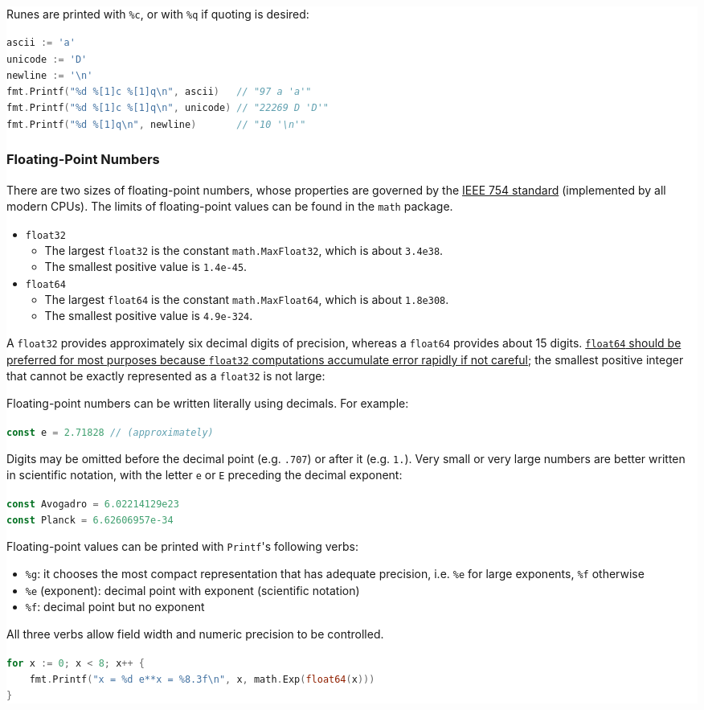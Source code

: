 Runes are printed with `%c`, or with `%q` if quoting is desired:

```go
ascii := 'a'
unicode := 'D'
newline := '\n'
fmt.Printf("%d %[1]c %[1]q\n", ascii)   // "97 a 'a'"
fmt.Printf("%d %[1]c %[1]q\n", unicode) // "22269 D 'D'"
fmt.Printf("%d %[1]q\n", newline)       // "10 '\n'"
```

### Floating-Point Numbers

There are two sizes of floating-point numbers, whose properties are governed by the [IEEE 754 standard](https://en.wikipedia.org/wiki/IEEE_floating_point) (implemented by all modern CPUs). The limits of floating-point values can be found in the `math` package.

* `float32`
    * The largest `float32` is the constant `math.MaxFloat32`, which is about `3.4e38`.
    * The smallest positive value is `1.4e-45`.
* `float64`
    * The largest `float64` is the constant `math.MaxFloat64`, which is about `1.8e308`.
    * The smallest positive value is `4.9e-324`.

A `float32` provides approximately six decimal digits of precision, whereas a `float64` provides about 15 digits. <u>`float64` should be preferred for most purposes because `float32` computations accumulate error rapidly if not careful</u>; the smallest positive integer that cannot be exactly represented as a `float32` is not large:

Floating-point numbers can be written literally using decimals. For example:

```go
const e = 2.71828 // (approximately)
```

Digits may be omitted before the decimal point (e.g. `.707`) or after it (e.g. `1.`). Very small or very large numbers are better written in scientific notation, with the letter `e` or `E` preceding the decimal exponent:

```go
const Avogadro = 6.02214129e23
const Planck = 6.62606957e-34
```

Floating-point values can be printed with `Printf`'s following verbs:

* `%g`: it chooses the most compact representation that has adequate precision, i.e. `%e` for large exponents, `%f` otherwise
* `%e` (exponent): decimal point with exponent (scientific notation)
* `%f`: decimal point but no exponent

All three verbs allow field width and numeric precision to be controlled.

```go
for x := 0; x < 8; x++ {
	fmt.Printf("x = %d e**x = %8.3f\n", x, math.Exp(float64(x)))
}
```
